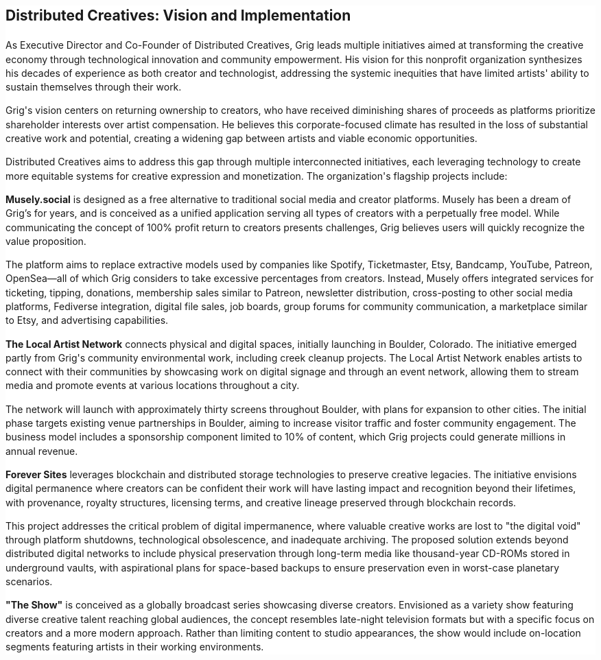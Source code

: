 ## Distributed Creatives: Vision and Implementation

As Executive Director and Co-Founder of Distributed Creatives, Grig leads multiple initiatives aimed at transforming the creative economy through technological innovation and community empowerment. His vision for this nonprofit organization synthesizes his decades of experience as both creator and technologist, addressing the systemic inequities that have limited artists' ability to sustain themselves through their work.

Grig's vision centers on returning ownership to creators, who have received diminishing shares of proceeds as platforms prioritize shareholder interests over artist compensation. He believes this corporate-focused climate has resulted in the loss of substantial creative work and potential, creating a widening gap between artists and viable economic opportunities.

Distributed Creatives aims to address this gap through multiple interconnected initiatives, each leveraging technology to create more equitable systems for creative expression and monetization. The organization's flagship projects include:

**Musely.social** is designed as a free alternative to traditional social media and creator platforms. Musely has been a dream of Grig’s for years, and is conceived as a unified application serving all types of creators with a perpetually free model. While communicating the concept of 100% profit return to creators presents challenges, Grig believes users will quickly recognize the value proposition.

The platform aims to replace extractive models used by companies like Spotify, Ticketmaster, Etsy, Bandcamp, YouTube, Patreon, OpenSea—all of which Grig considers to take excessive percentages from creators. Instead, Musely offers integrated services for ticketing, tipping, donations, membership sales similar to Patreon, newsletter distribution, cross-posting to other social media platforms, Fediverse integration, digital file sales, job boards, group forums for community communication, a marketplace similar to Etsy, and advertising capabilities.

**The Local Artist Network** connects physical and digital spaces, initially launching in Boulder, Colorado. The initiative emerged partly from Grig's community environmental work, including creek cleanup projects. The Local Artist Network enables artists to connect with their communities by showcasing work on digital signage and through an event network, allowing them to stream media and promote events at various locations throughout a city.

The network will launch with approximately thirty screens throughout Boulder, with plans for expansion to other cities. The initial phase targets existing venue partnerships in Boulder, aiming to increase visitor traffic and foster community engagement. The business model includes a sponsorship component limited to 10% of content, which Grig projects could generate millions in annual revenue.

**Forever Sites** leverages blockchain and distributed storage technologies to preserve creative legacies. The initiative envisions digital permanence where creators can be confident their work will have lasting impact and recognition beyond their lifetimes, with provenance, royalty structures, licensing terms, and creative lineage preserved through blockchain records.

This project addresses the critical problem of digital impermanence, where valuable creative works are lost to "the digital void" through platform shutdowns, technological obsolescence, and inadequate archiving. The proposed solution extends beyond distributed digital networks to include physical preservation through long-term media like thousand-year CD-ROMs stored in underground vaults, with aspirational plans for space-based backups to ensure preservation even in worst-case planetary scenarios.

**"The Show"** is conceived as a globally broadcast series showcasing diverse creators. Envisioned as a variety show featuring diverse creative talent reaching global audiences, the concept resembles late-night television formats but with a specific focus on creators and a more modern approach. Rather than limiting content to studio appearances, the show would include on-location segments featuring artists in their working environments.

